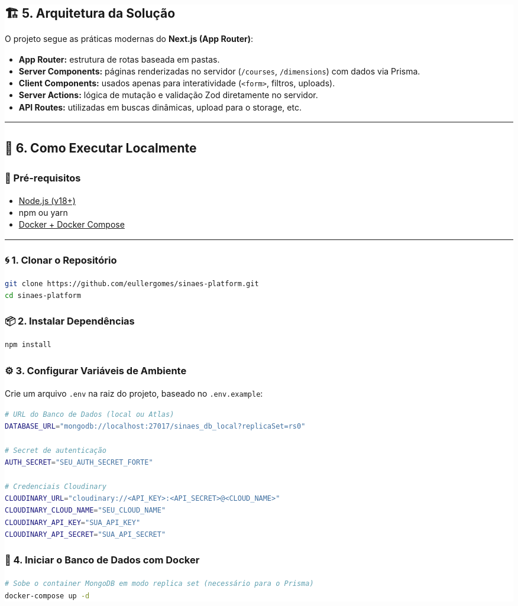## 🏗️ 5. Arquitetura da Solução

O projeto segue as práticas modernas do **Next.js (App Router)**:

- **App Router:** estrutura de rotas baseada em pastas.  
- **Server Components:** páginas renderizadas no servidor (`/courses`, `/dimensions`) com dados via Prisma.  
- **Client Components:** usados apenas para interatividade (`<form>`, filtros, uploads).  
- **Server Actions:** lógica de mutação e validação Zod diretamente no servidor.  
- **API Routes:** utilizadas em buscas dinâmicas, upload para o storage, etc.

---

## 🚀 6. Como Executar Localmente

### 🔧 Pré-requisitos

- [Node.js (v18+)](https://nodejs.org/)
- npm ou yarn
- [Docker + Docker Compose](https://www.docker.com/)

---

### 🌀 1. Clonar o Repositório

```bash
git clone https://github.com/eullergomes/sinaes-platform.git
cd sinaes-platform
```

### 📦 2. Instalar Dependências
```bash
npm install
```

### ⚙️ 3. Configurar Variáveis de Ambiente

Crie um arquivo `.env` na raiz do projeto, baseado no `.env.example`:
```bash
# URL do Banco de Dados (local ou Atlas)
DATABASE_URL="mongodb://localhost:27017/sinaes_db_local?replicaSet=rs0"

# Secret de autenticação
AUTH_SECRET="SEU_AUTH_SECRET_FORTE"

# Credenciais Cloudinary
CLOUDINARY_URL="cloudinary://<API_KEY>:<API_SECRET>@<CLOUD_NAME>"
CLOUDINARY_CLOUD_NAME="SEU_CLOUD_NAME"
CLOUDINARY_API_KEY="SUA_API_KEY"
CLOUDINARY_API_SECRET="SUA_API_SECRET"
```
### 🐳 4. Iniciar o Banco de Dados com Docker
```bash
# Sobe o container MongoDB em modo replica set (necessário para o Prisma)
docker-compose up -d
```
